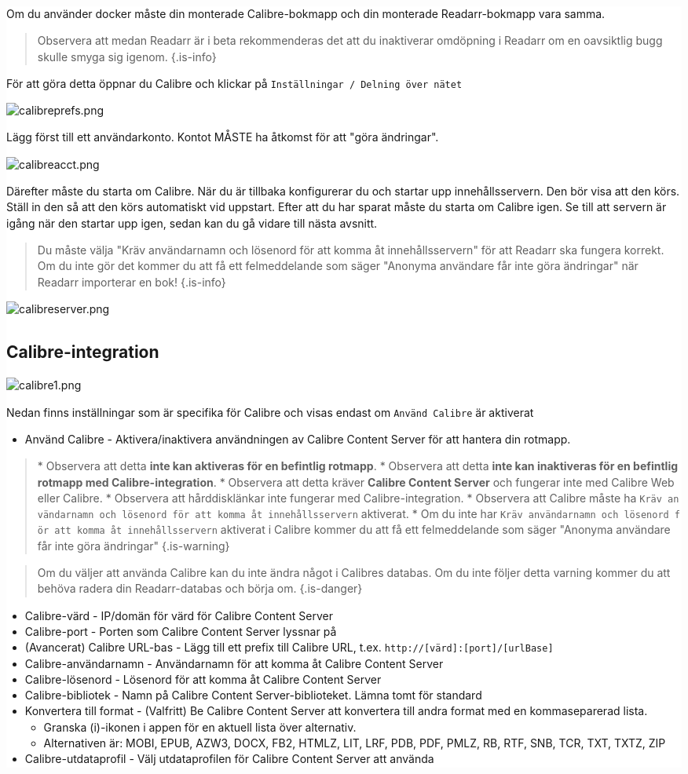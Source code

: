 Om du använder docker måste din monterade Calibre-bokmapp och din monterade Readarr-bokmapp vara samma.

> Observera att medan Readarr är i beta rekommenderas det att du inaktiverar omdöpning i Readarr om en oavsiktlig bugg skulle smyga sig igenom.
{.is-info}

För att göra detta öppnar du Calibre och klickar på `Inställningar / Delning över nätet`

![calibreprefs.png](/assets/readarr/calibreprefs.png)

Lägg först till ett användarkonto. Kontot MÅSTE ha åtkomst för att "göra ändringar".

![calibreacct.png](/assets/readarr/calibreacct.png)

Därefter måste du starta om Calibre. När du är tillbaka konfigurerar du och startar upp innehållsservern. Den bör visa att den körs. Ställ in den så att den körs automatiskt vid uppstart. Efter att du har sparat måste du starta om Calibre igen. Se till att servern är igång när den startar upp igen, sedan kan du gå vidare till nästa avsnitt.

> Du måste välja "Kräv användarnamn och lösenord för att komma åt innehållsservern" för att Readarr ska fungera korrekt. Om du inte gör det kommer du att få ett felmeddelande som säger "Anonyma användare får inte göra ändringar" när Readarr importerar en bok!
{.is-info}

![calibreserver.png](/assets/readarr/calibreserver.png)

## Calibre-integration

![calibre1.png](/assets/readarr/calibre1.png)

Nedan finns inställningar som är specifika för Calibre och visas endast om `Använd Calibre` är aktiverat

- Använd Calibre - Aktivera/inaktivera användningen av Calibre Content Server för att hantera din rotmapp.

> \* Observera att detta **inte kan aktiveras för en befintlig rotmapp**.
> \* Observera att detta **inte kan inaktiveras för en befintlig rotmapp med Calibre-integration**.
> \* Observera att detta kräver **Calibre Content Server** och fungerar inte med Calibre Web eller Calibre.
> \* Observera att hårddisklänkar inte fungerar med Calibre-integration.
> \* Observera att Calibre måste ha `Kräv användarnamn och lösenord för att komma åt innehållsservern` aktiverat.
> \* Om du inte har `Kräv användarnamn och lösenord för att komma åt innehållsservern` aktiverat i Calibre kommer du att få ett felmeddelande som säger "Anonyma användare får inte göra ändringar"
{.is-warning}

> Om du väljer att använda Calibre kan du inte ändra något i Calibres databas. Om du inte följer detta varning kommer du att behöva radera din Readarr-databas och börja om.
{.is-danger}

- Calibre-värd - IP/domän för värd för Calibre Content Server
- Calibre-port - Porten som Calibre Content Server lyssnar på
- (Avancerat) Calibre URL-bas - Lägg till ett prefix till Calibre URL, t.ex. `http://[värd]:[port]/[urlBase]`
- Calibre-användarnamn - Användarnamn för att komma åt Calibre Content Server
- Calibre-lösenord - Lösenord för att komma åt Calibre Content Server
- Calibre-bibliotek - Namn på Calibre Content Server-biblioteket. Lämna tomt för standard
- Konvertera till format - (Valfritt) Be Calibre Content Server att konvertera till andra format med en kommaseparerad lista.
  - Granska (i)-ikonen i appen för en aktuell lista över alternativ.
  - Alternativen är: MOBI, EPUB, AZW3, DOCX, FB2, HTMLZ, LIT, LRF, PDB, PDF, PMLZ, RB, RTF, SNB, TCR, TXT, TXTZ, ZIP
- Calibre-utdataprofil - Välj utdataprofilen för Calibre Content Server att använda